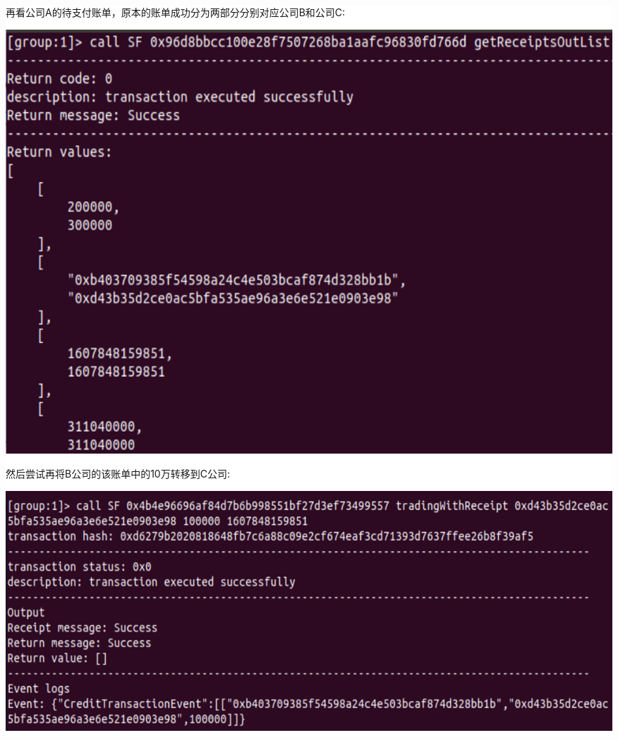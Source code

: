 再看公司A的待支付账单，原本的账单成功分为两部分分别对应公司B和公司C:

![](./img/25.png)

然后尝试再将B公司的该账单中的10万转移到C公司:

![](./img/26.png)
